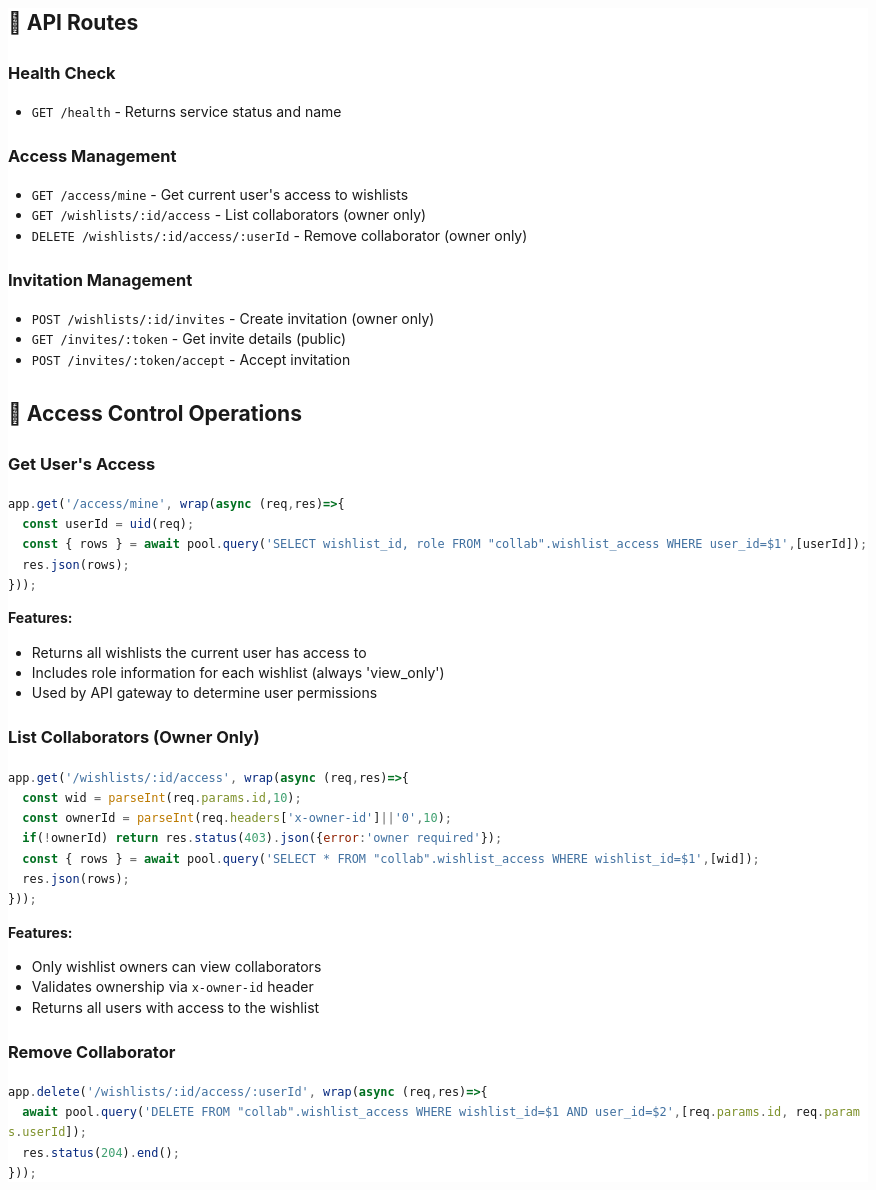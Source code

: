 ## 📡 API Routes

### Health Check
- `GET /health` - Returns service status and name

### Access Management
- `GET /access/mine` - Get current user's access to wishlists
- `GET /wishlists/:id/access` - List collaborators (owner only)
- `DELETE /wishlists/:id/access/:userId` - Remove collaborator (owner only)

### Invitation Management
- `POST /wishlists/:id/invites` - Create invitation (owner only)
- `GET /invites/:token` - Get invite details (public)
- `POST /invites/:token/accept` - Accept invitation

## 🔐 Access Control Operations

### Get User's Access
```javascript
app.get('/access/mine', wrap(async (req,res)=>{
  const userId = uid(req);
  const { rows } = await pool.query('SELECT wishlist_id, role FROM "collab".wishlist_access WHERE user_id=$1',[userId]);
  res.json(rows);
}));
```

**Features:**
- Returns all wishlists the current user has access to
- Includes role information for each wishlist (always 'view_only')
- Used by API gateway to determine user permissions

### List Collaborators (Owner Only)
```javascript
app.get('/wishlists/:id/access', wrap(async (req,res)=>{
  const wid = parseInt(req.params.id,10);
  const ownerId = parseInt(req.headers['x-owner-id']||'0',10);
  if(!ownerId) return res.status(403).json({error:'owner required'});
  const { rows } = await pool.query('SELECT * FROM "collab".wishlist_access WHERE wishlist_id=$1',[wid]);
  res.json(rows);
}));
```

**Features:**
- Only wishlist owners can view collaborators
- Validates ownership via `x-owner-id` header
- Returns all users with access to the wishlist

### Remove Collaborator
```javascript
app.delete('/wishlists/:id/access/:userId', wrap(async (req,res)=>{
  await pool.query('DELETE FROM "collab".wishlist_access WHERE wishlist_id=$1 AND user_id=$2',[req.params.id, req.params.userId]);
  res.status(204).end();
}));
```
